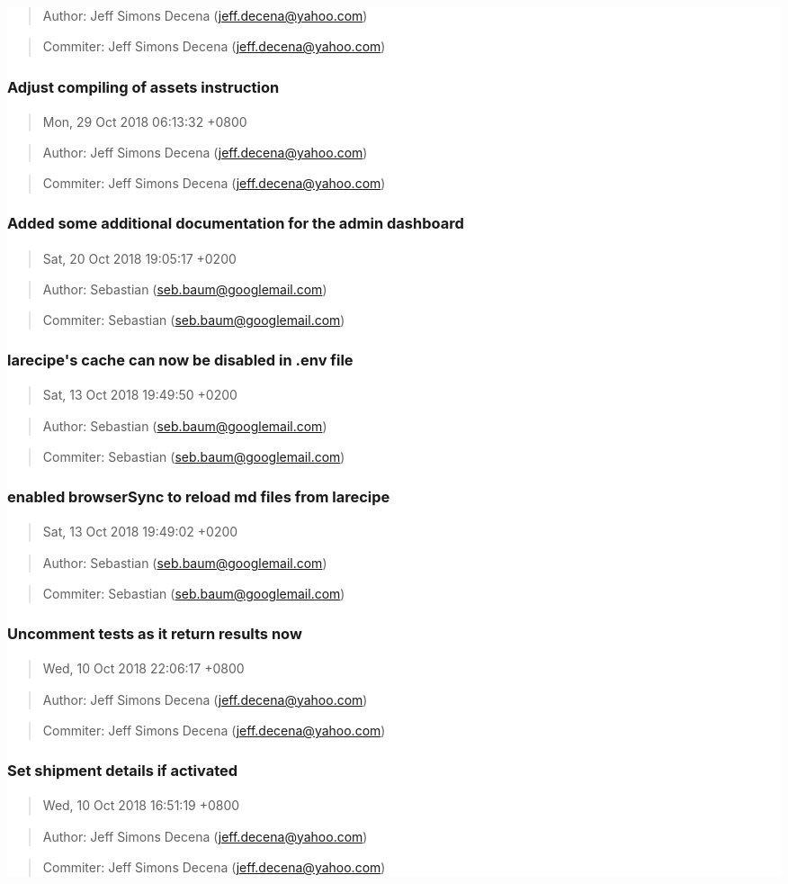 >Author: Jeff Simons Decena (jeff.decena@yahoo.com)

>Commiter: Jeff Simons Decena (jeff.decena@yahoo.com)




### Adjust compiling of assets instruction
>Mon, 29 Oct 2018 06:13:32 +0800

>Author: Jeff Simons Decena (jeff.decena@yahoo.com)

>Commiter: Jeff Simons Decena (jeff.decena@yahoo.com)




### Added some additional documentation for the admin dashboard
>Sat, 20 Oct 2018 19:05:17 +0200

>Author: Sebastian (seb.baum@googlemail.com)

>Commiter: Sebastian (seb.baum@googlemail.com)




### larecipe's cache can now be disabled in .env file
>Sat, 13 Oct 2018 19:49:50 +0200

>Author: Sebastian (seb.baum@googlemail.com)

>Commiter: Sebastian (seb.baum@googlemail.com)




### enabled browserSync to reload md files from larecipe
>Sat, 13 Oct 2018 19:49:02 +0200

>Author: Sebastian (seb.baum@googlemail.com)

>Commiter: Sebastian (seb.baum@googlemail.com)




### Uncomment tests as it return results now
>Wed, 10 Oct 2018 22:06:17 +0800

>Author: Jeff Simons Decena (jeff.decena@yahoo.com)

>Commiter: Jeff Simons Decena (jeff.decena@yahoo.com)




### Set shipment details if activated
>Wed, 10 Oct 2018 16:51:19 +0800

>Author: Jeff Simons Decena (jeff.decena@yahoo.com)

>Commiter: Jeff Simons Decena (jeff.decena@yahoo.com)

